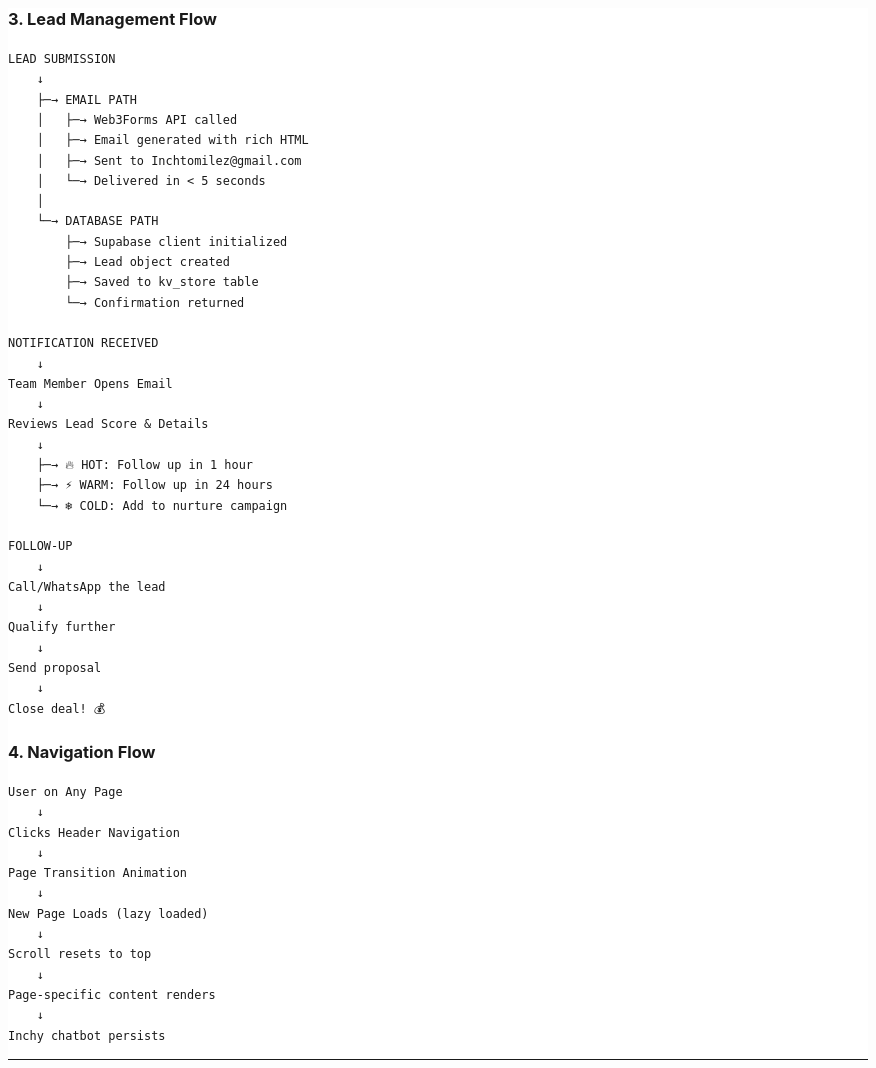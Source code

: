 ### **3. Lead Management Flow**

```
LEAD SUBMISSION
    ↓
    ├─→ EMAIL PATH
    │   ├─→ Web3Forms API called
    │   ├─→ Email generated with rich HTML
    │   ├─→ Sent to Inchtomilez@gmail.com
    │   └─→ Delivered in < 5 seconds
    │
    └─→ DATABASE PATH
        ├─→ Supabase client initialized
        ├─→ Lead object created
        ├─→ Saved to kv_store table
        └─→ Confirmation returned

NOTIFICATION RECEIVED
    ↓
Team Member Opens Email
    ↓
Reviews Lead Score & Details
    ↓
    ├─→ 🔥 HOT: Follow up in 1 hour
    ├─→ ⚡ WARM: Follow up in 24 hours
    └─→ ❄️ COLD: Add to nurture campaign

FOLLOW-UP
    ↓
Call/WhatsApp the lead
    ↓
Qualify further
    ↓
Send proposal
    ↓
Close deal! 💰
```

### **4. Navigation Flow**

```
User on Any Page
    ↓
Clicks Header Navigation
    ↓
Page Transition Animation
    ↓
New Page Loads (lazy loaded)
    ↓
Scroll resets to top
    ↓
Page-specific content renders
    ↓
Inchy chatbot persists
```

---
